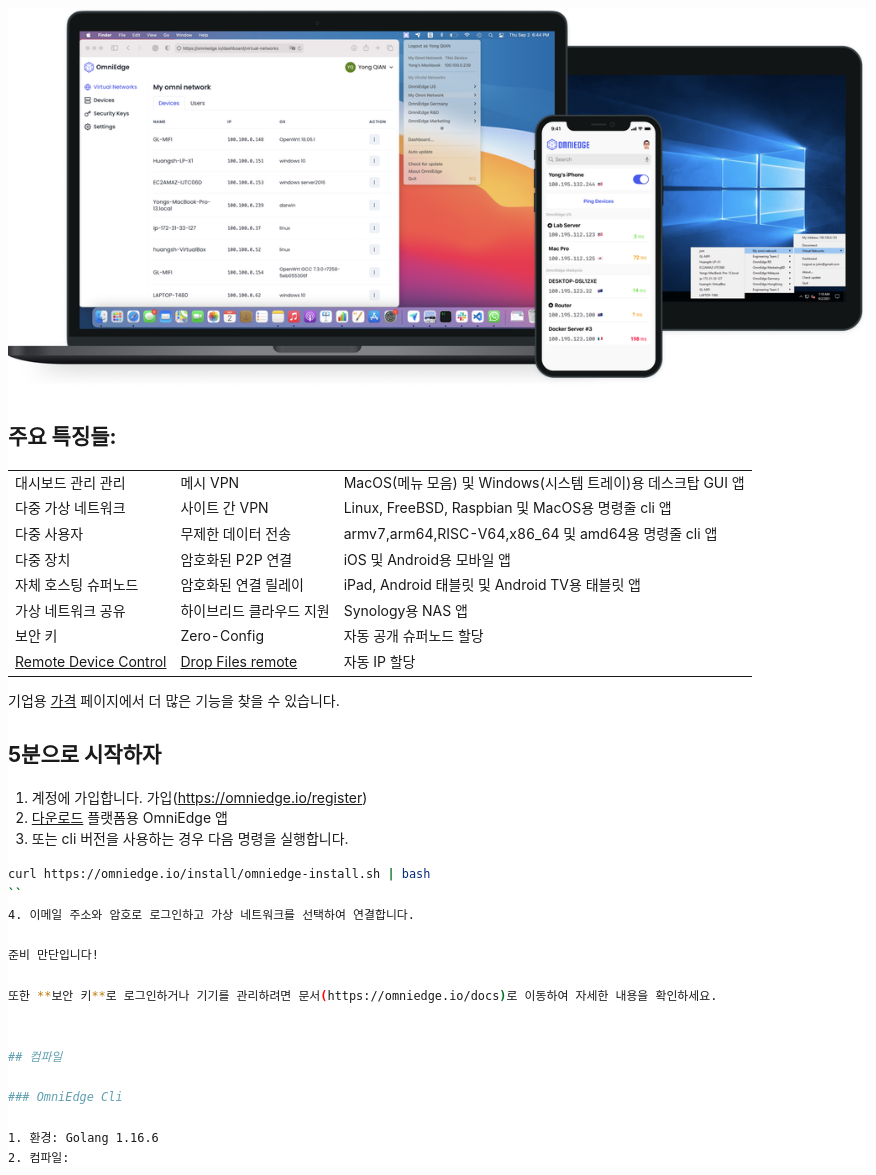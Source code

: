 ![OmniEdge-clients](../OmniEdge-clients.png)

## 주요 특징들:

||||
|----|----|----|
|대시보드 관리 관리|메시 VPN|MacOS(메뉴 모음) 및 Windows(시스템 트레이)용 데스크탑 GUI 앱|
|다중 가상 네트워크|사이트 간 VPN|Linux, FreeBSD, Raspbian 및 MacOS용 명령줄 cli 앱|
|다중 사용자|무제한 데이터 전송|armv7,arm64,RISC-V64,x86_64 및 amd64용 명령줄 cli 앱|
|다중 장치|암호화된 P2P 연결|iOS 및 Android용 모바일 앱|
|자체 호스팅 슈퍼노드 |암호화된 연결 릴레이|iPad, Android 태블릿 및 Android TV용 태블릿 앱|
|가상 네트워크 공유|하이브리드 클라우드 지원|Synology용 NAS 앱|
|보안 키| Zero-Config|자동 공개 슈퍼노드 할당|
|[Remote Device Control](https://omniedge.io/docs/article/Cases/VNC)|[Drop Files remote](https://omniedge.io/docs/article/Cases/landdrop) |자동 IP 할당 |


기업용 [가격](https://omniedge.io/pricing) 페이지에서 더 많은 기능을 찾을 수 있습니다.

## 5분으로 시작하자

1. 계정에 가입합니다. 가입(https://omniedge.io/register)
2. [다운로드](https://omniedge.io/download) 플랫폼용 OmniEdge 앱
3. 또는 cli 버전을 사용하는 경우 다음 명령을 실행합니다.
```bash
curl https://omniedge.io/install/omniedge-install.sh | bash
``
4. 이메일 주소와 암호로 로그인하고 가상 네트워크를 선택하여 연결합니다.

준비 만단입니다!

또한 **보안 키**로 로그인하거나 기기를 관리하려면 문서(https://omniedge.io/docs)로 이동하여 자세한 내용을 확인하세요.


## 컴파일

### OmniEdge Cli

1. 환경: Golang 1.16.6
2. 컴파일:
```